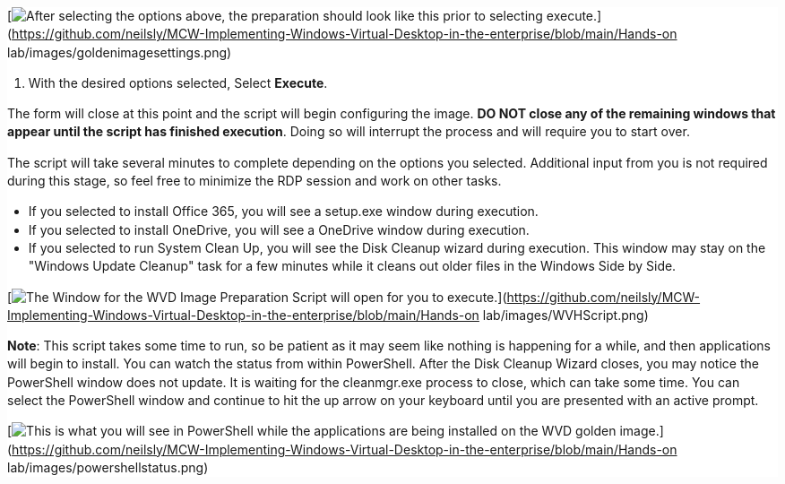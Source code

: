 [![After selecting the options above, the preparation should look like this prior to selecting execute.](file:///C:/Users/MARKMC~1/AppData/Local/Temp/msohtmlclip1/01/clip_image025.png)](https://github.com/neilsly/MCW-Implementing-Windows-Virtual-Desktop-in-the-enterprise/blob/main/Hands-on lab/images/goldenimagesettings.png)

1. With the desired options     selected, Select **Execute**.

The form will close at this point and the script will begin configuring the image. **DO NOT close any of the remaining windows that appear until the script has finished execution**. Doing so will interrupt the process and will require you to start over.

The script will take several minutes to complete depending on the options you selected. Additional input from you is not required during this stage, so feel free to minimize the RDP session and work on other tasks.

- If you selected to install     Office 365, you will see a setup.exe window during execution.
- If you selected to install     OneDrive, you will see a OneDrive window during execution.
- If you selected to run System     Clean Up, you will see the Disk Cleanup wizard during execution. This     window may stay on the "Windows Update Cleanup" task for a few     minutes while it cleans out older files in the Windows Side by Side.

[![The Window for the WVD Image Preparation Script will open for you to execute.](file:///C:/Users/MARKMC~1/AppData/Local/Temp/msohtmlclip1/01/clip_image027.png)](https://github.com/neilsly/MCW-Implementing-Windows-Virtual-Desktop-in-the-enterprise/blob/main/Hands-on lab/images/WVHScript.png)

**Note**: This script takes some time to run, so be patient as it may seem like nothing is happening for a while, and then applications will begin to install. You can watch the status from within PowerShell. After the Disk Cleanup Wizard closes, you may notice the PowerShell window does not update. It is waiting for the cleanmgr.exe process to close, which can take some time. You can select the PowerShell window and continue to hit the up arrow on your keyboard until you are presented with an active prompt.

[![This is what you will see in PowerShell while the applications are being installed on the WVD golden image.](file:///C:/Users/MARKMC~1/AppData/Local/Temp/msohtmlclip1/01/clip_image029.png)](https://github.com/neilsly/MCW-Implementing-Windows-Virtual-Desktop-in-the-enterprise/blob/main/Hands-on lab/images/powershellstatus.png)